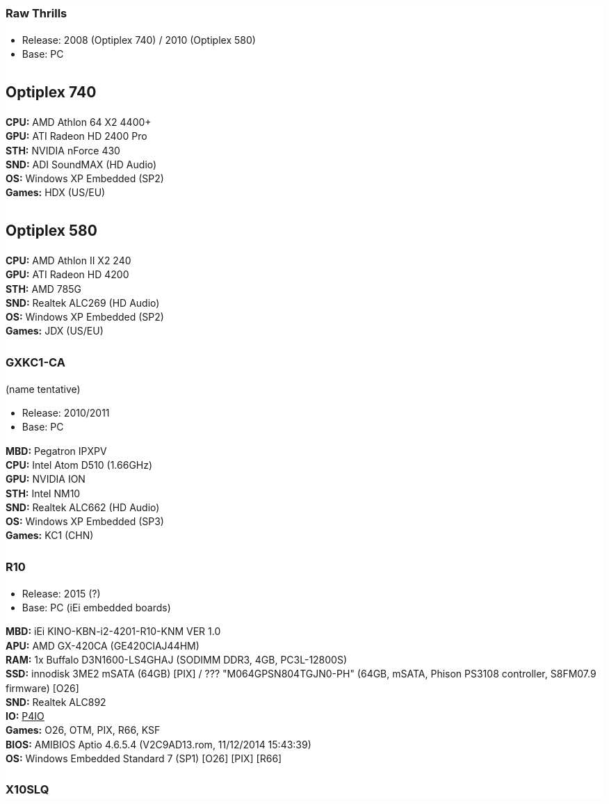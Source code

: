 ### Raw Thrills
* Release: 2008 (Optiplex 740) / 2010 (Optiplex 580)
* Base: PC

## Optiplex 740
**CPU:** AMD Athlon 64 X2 4400+  
**GPU:** ATI Radeon HD 2400 Pro  
**STH:** NVIDIA nForce 430  
**SND:** ADI SoundMAX (HD Audio)  
**OS:** Windows XP Embedded (SP2)  
**Games:** HDX (US/EU)  

## Optiplex 580
**CPU:** AMD Athlon II X2 240  
**GPU:** ATI Radeon HD 4200  
**STH:** AMD 785G  
**SND:** Realtek ALC269 (HD Audio)  
**OS:** Windows XP Embedded (SP2)  
**Games:** JDX (US/EU)  

### GXKC1-CA
(name tentative)
* Release: 2010/2011
* Base: PC

**MBD:** Pegatron IPXPV  
**CPU:** Intel Atom D510 (1.66GHz)  
**GPU:** NVIDIA ION  
**STH:** Intel NM10  
**SND:** Realtek ALC662 (HD Audio)  
**OS:** Windows XP Embedded (SP3)  
**Games:** KC1 (CHN)  

### R10

* Release: 2015 (?)
* Base: PC (iEi embedded boards)

**MBD:** iEi KINO-KBN-i2-4201-R10-KNM VER 1.0  
**APU:** AMD GX-420CA (GE420CIAJ44HM)  
**RAM:** 1x Buffalo D3N1600-LS4GHAJ (SODIMM DDR3, 4GB, PC3L-12800S)  
**SSD:** innodisk 3ME2 mSATA (64GB) \[PIX\] / ??? "M064GPSN804TGJN0-PH" (64GB, mSATA, Phison PS3108 controller, S8FM07.9 firmware) \[O26\]  
**SND:** Realtek ALC892  
**IO:** [P4IO](io.md#p4io)  
**Games:** O26, OTM, PIX, R66, KSF  
**BIOS:** AMIBIOS Aptio 4.6.5.4 (V2C9AD13.rom, 11/12/2014 15:43:39)  
**OS:** Windows Embedded Standard 7 (SP1) [O26] [PIX] [R66]  

### X10SLQ
